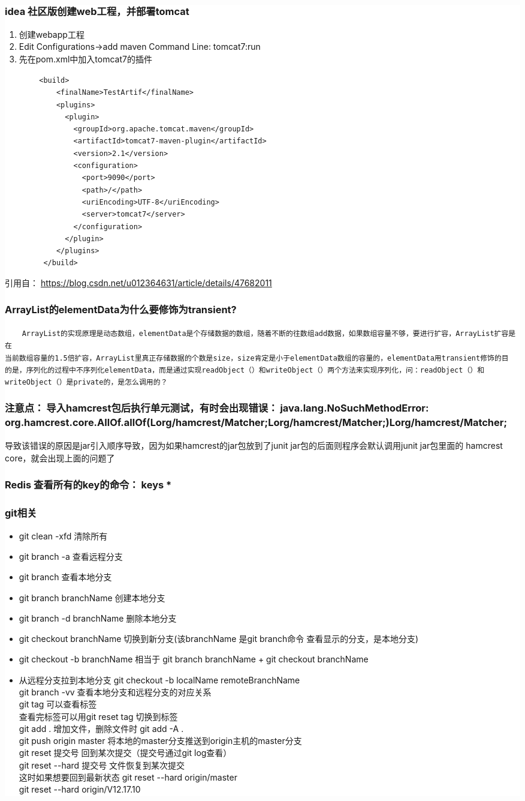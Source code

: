 ### idea 社区版创建web工程，并部署tomcat
1. 创建webapp工程
2. Edit Configurations->add maven   Command Line: tomcat7:run
3. 先在pom.xml中加入tomcat7的插件
```
        <build>
            <finalName>TestArtif</finalName>
            <plugins>
              <plugin>
                <groupId>org.apache.tomcat.maven</groupId>
                <artifactId>tomcat7-maven-plugin</artifactId>
                <version>2.1</version>
                <configuration>
                  <port>9090</port>
                  <path>/</path>
                  <uriEncoding>UTF-8</uriEncoding>
                  <server>tomcat7</server>
                </configuration>
              </plugin>
            </plugins>
         </build>
```	 
引用自： https://blog.csdn.net/u012364631/article/details/47682011

### ArrayList的elementData为什么要修饰为transient?
        ArrayList的实现原理是动态数组，elementData是个存储数据的数组，随着不断的往数组add数据，如果数组容量不够，要进行扩容，ArrayList扩容是在  
	当前数组容量的1.5倍扩容，ArrayList里真正存储数据的个数是size，size肯定是小于elementData数组的容量的，elementData用transient修饰的目  
	的是，序列化的过程中不序列化elementData，而是通过实现readObject（）和writeObject（）两个方法来实现序列化，问：readObject（）和  
	writeObject（）是private的，是怎么调用的？

	
### 注意点： 导入hamcrest包后执行单元测试，有时会出现错误： java.lang.NoSuchMethodError: org.hamcrest.core.AllOf.allOf(Lorg/hamcrest/Matcher;Lorg/hamcrest/Matcher;)Lorg/hamcrest/Matcher;

导致该错误的原因是jar引入顺序导致，因为如果hamcrest的jar包放到了junit jar包的后面则程序会默认调用junit jar包里面的 hamcrest core，就会出现上面的问题了
        
### Redis 查看所有的key的命令： keys *  
### git相关
 - git clean -xfd 清除所有
 - git branch -a 查看远程分支
 - git branch 查看本地分支
 - git branch branchName 创建本地分支
 - git branch -d branchName 删除本地分支
 - git checkout branchName 切换到新分支(该branchName 是git branch命令 查看显示的分支，是本地分支)
 - git checkout -b branchName 相当于 git branch branchName + git checkout branchName
        
- 从远程分支拉到本地分支
        git checkout -b localName remoteBranchName  
        git branch -vv 查看本地分支和远程分支的对应关系  
        git tag 可以查看标签  
        查看完标签可以用git reset tag 切换到标签  
        git add . 增加文件，删除文件时 git add -A .  
        git push origin master 将本地的master分支推送到origin主机的master分支  
        git reset 提交号 回到某次提交（提交号通过git log查看）  
        git reset --hard 提交号 文件恢复到某次提交  
        这时如果想要回到最新状态 git reset --hard origin/master           
                               git reset --hard origin/V12.17.10  
                               